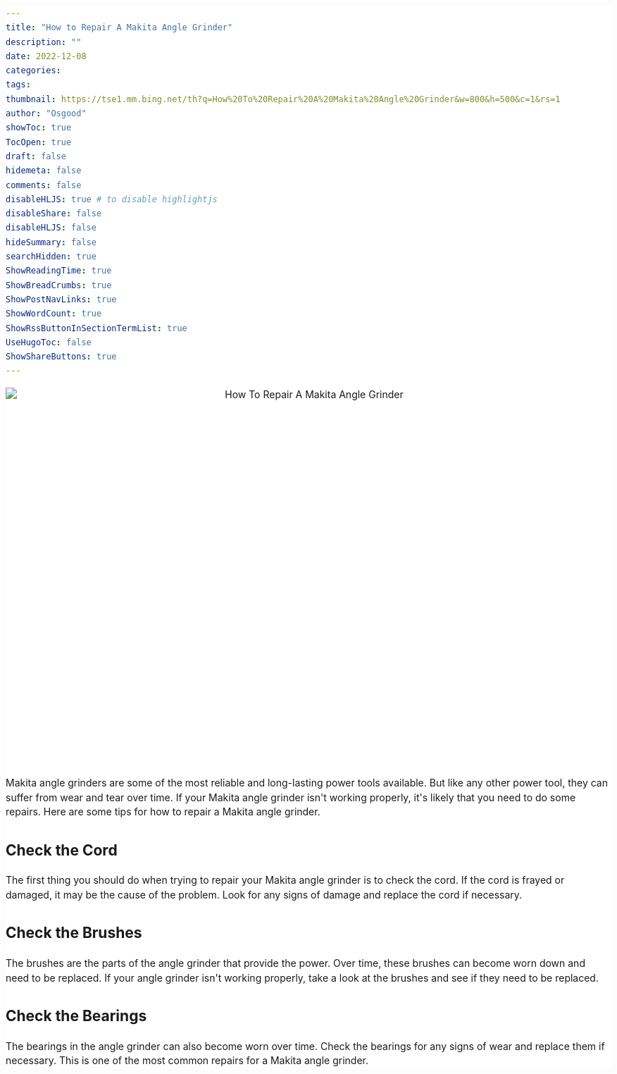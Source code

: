 ```yaml
---
title: "How to Repair A Makita Angle Grinder"
description: ""
date: 2022-12-08
categories: 
tags: 
thumbnail: https://tse1.mm.bing.net/th?q=How%20To%20Repair%20A%20Makita%20Angle%20Grinder&w=800&h=500&c=1&rs=1
author: "Osgood"
showToc: true
TocOpen: true
draft: false
hidemeta: false
comments: false
disableHLJS: true # to disable highlightjs
disableShare: false
disableHLJS: false
hideSummary: false
searchHidden: true
ShowReadingTime: true
ShowBreadCrumbs: true
ShowPostNavLinks: true
ShowWordCount: true
ShowRssButtonInSectionTermList: true
UseHugoToc: false
ShowShareButtons: true
---
```


<center>
	<img src="https://tse1.mm.bing.net/th?q=How%20To%20Repair%20A%20Makita%20Angle%20Grinder&w=800&h=500&c=1&rs=1" alt="How To Repair A Makita Angle Grinder" width="800" height="500" style="display: block; width: 100%; height: auto">
</center>

<p>Makita angle grinders are some of the most reliable and long-lasting power tools available. But like any other power tool, they can suffer from wear and tear over time. If your Makita angle grinder isn't working properly, it's likely that you need to do some repairs. Here are some tips for how to repair a Makita angle grinder.</p>

<h2>Check the Cord</h2>

<p>The first thing you should do when trying to repair your Makita angle grinder is to check the cord. If the cord is frayed or damaged, it may be the cause of the problem. Look for any signs of damage and replace the cord if necessary.</p>

<h2>Check the Brushes</h2>

<p>The brushes are the parts of the angle grinder that provide the power. Over time, these brushes can become worn down and need to be replaced. If your angle grinder isn't working properly, take a look at the brushes and see if they need to be replaced.</p>

<h2>Check the Bearings</h2>

<p>The bearings in the angle grinder can also become worn over time. Check the bearings for any signs of wear and replace them if necessary. This is one of the most common repairs for a Makita angle grinder.</p>
